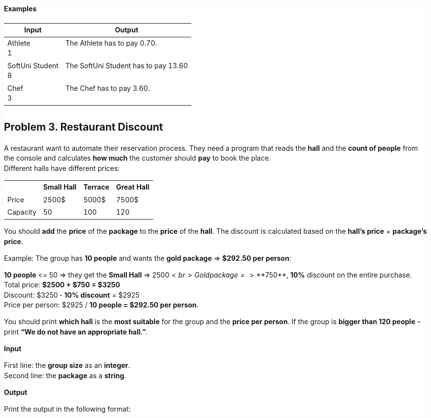 #### Examples

**Input**|**Output**|  
|---|---|
|Athlete<br>1|The Athlete has to pay 0.70.|
|SoftUni Student<br>8|The SoftUni Student has to pay 13.60|
|Chef<br>3|The Chef has to pay 3.60.|

## Problem 3. Restaurant Discount

A restaurant want to automate their reservation process. They need a program that reads the **hall** and the **count of people** from the console and calculates **how much** the customer should **pay** to book the place.<br> Different halls have different prices:

<table style="width:100%">
  <tr>
  <th></th>
    <th>Small Hall</th>
    <th>Terrace</th> 
    <th>Great Hall</th>
  </tr>
  <tr>
  <td>Price</td>
    <td>2500$</td>
    <td>5000$</td>
    <td>7500$</td>
  </tr>
  <tr>
  <td>Capacity</td>
  <td>50</td>
  <td>100</td>
  <td>120</td>
</table>

You should **add** the **price** of the **package** to the **price** of the **hall**. The discount is calculated based on the **hall’s price** + **package’s price**.<br>

Example: The group has **10 people** and wants the **gold package** => **$292.50 per person**:

**10 people** <= 50 => they get the **Small Hall** => $2500<br> Gold package => **$750**, **10%** discount on the entire purchase.<br> Total price: **$2500 + $750 = $3250**<br> Discount: $3250 ‐ **10% discount** = $2925<br> Price per person: $2925 / **10 people = $292.50 per person**.<br>

You should print **which hall** is the **most suitable** for the group and the **price per person**. If the group is **bigger than 120 people** – print **“We do not have an appropriate hall.”**.

**Input**<br>

First line: the **group size** as an **integer**.<br> Second line: the **package** as a **string**.<br>

**Output**<br>

Print the output in the following format:
